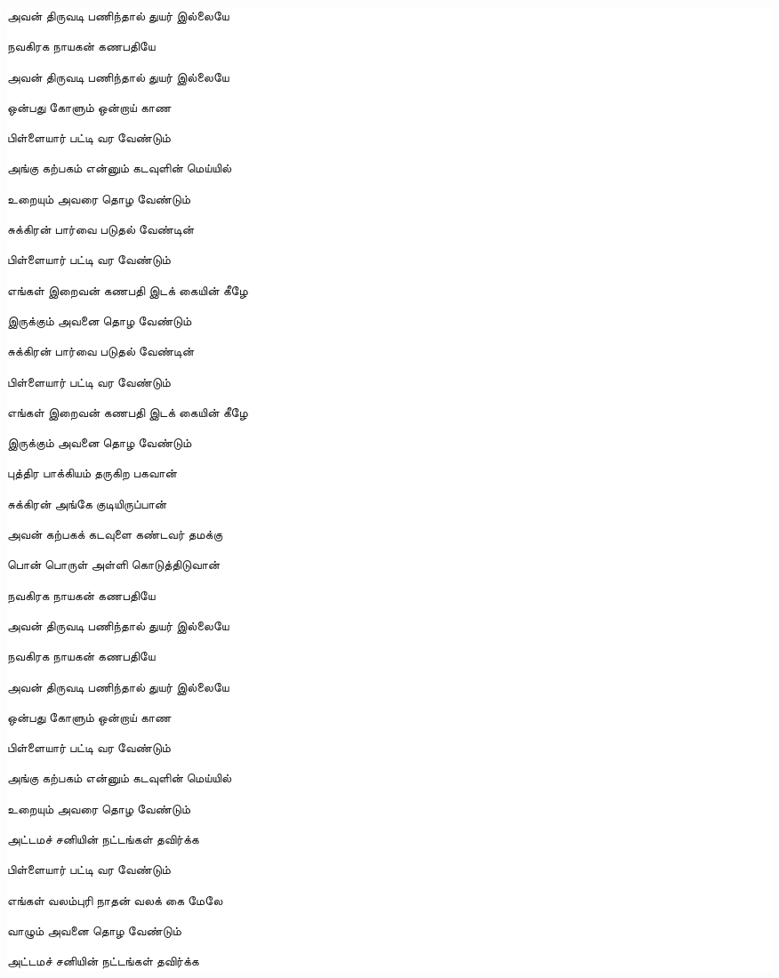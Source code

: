 அவன் திருவடி பணிந்தால் துயர் இல்லையே

நவகிரக நாயகன் கணபதியே

அவன் திருவடி பணிந்தால் துயர் இல்லையே

ஒன்பது கோளும் ஒன்றாய் காண

பிள்ளையார் பட்டி வர வேண்டும்

அங்கு கற்பகம் என்னும் கடவுளின் மெய்யில்

உறையும் அவரை தொழ வேண்டும்

சுக்கிரன்
பார்வை படுதல் வேண்டின்

பிள்ளையார் பட்டி வர வேண்டும்

எங்கள் இறைவன் கணபதி இடக் கையின் கீழே

இருக்கும் அவனை தொழ வேண்டும்

சுக்கிரன் பார்வை படுதல் வேண்டின்

பிள்ளையார் பட்டி வர வேண்டும்

எங்கள் இறைவன் கணபதி இடக் கையின் கீழே

இருக்கும் அவனை தொழ வேண்டும்

புத்திர பாக்கியம் தருகிற பகவான்

சுக்கிரன் அங்கே குடியிருப்பான்

அவன் கற்பகக் கடவுளை கண்டவர் தமக்கு

பொன் பொருள் அள்ளி கொடுத்திடுவான்

நவகிரக நாயகன் கணபதியே

அவன் திருவடி பணிந்தால் துயர் இல்லையே

நவகிரக நாயகன் கணபதியே

அவன் திருவடி பணிந்தால் துயர் இல்லையே

ஒன்பது கோளும் ஒன்றாய் காண

பிள்ளையார் பட்டி வர வேண்டும்

அங்கு கற்பகம் என்னும் கடவுளின் மெய்யில்

உறையும் அவரை தொழ வேண்டும்

அட்டமச் சனியின் நட்டங்கள் தவிர்க்க

பிள்ளையார் பட்டி வர வேண்டும்

எங்கள் வலம்புரி நாதன் வலக் கை மேலே

வாழும் அவனை தொழ வேண்டும்

அட்டமச் சனியின் நட்டங்கள் தவிர்க்க
